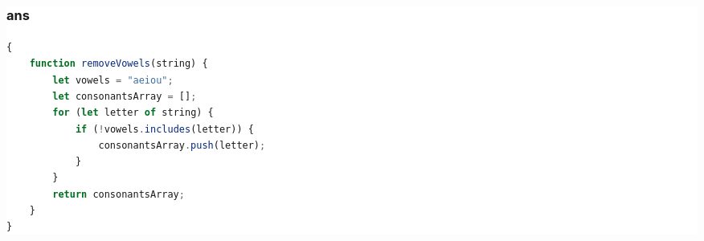 ### ans
```javascript
{
    function removeVowels(string) {
        let vowels = "aeiou";
        let consonantsArray = [];
        for (let letter of string) {
            if (!vowels.includes(letter)) {
                consonantsArray.push(letter);
            }
        }
        return consonantsArray;
    }
}
```
